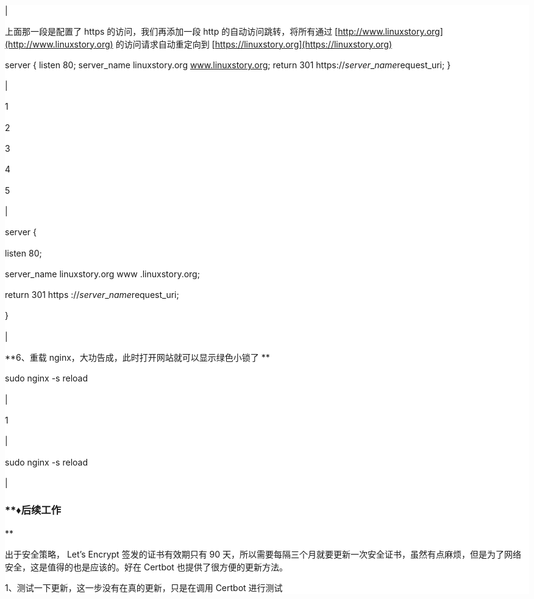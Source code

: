  |

上面那一段是配置了 https 的访问，我们再添加一段 http 的自动访问跳转，将所有通过 [http://www.linuxstory.org](http://www.linuxstory.org) 的访问请求自动重定向到 [https://linuxstory.org](https://linuxstory.org)

server { listen 80; server\_name linuxstory.org www.linuxstory.org; return 301 https://$server\_name$request\_uri; }

|

1

2

3

4

5

 |

server  {

listen  80;

server\_name linuxstory.org www .linuxstory.org;

return  301  https ://$server\_name$request\_uri;

}

 |

**6、重载 nginx，大功告成，此时打开网站就可以显示绿色小锁了
**

sudo nginx \-s reload

|

1

 |

sudo nginx  \-s  reload

 |

### **♦后续工作
**

出于安全策略， Let’s Encrypt 签发的证书有效期只有 90 天，所以需要每隔三个月就要更新一次安全证书，虽然有点麻烦，但是为了网络安全，这是值得的也是应该的。好在 Certbot 也提供了很方便的更新方法。

1、测试一下更新，这一步没有在真的更新，只是在调用 Certbot 进行测试
